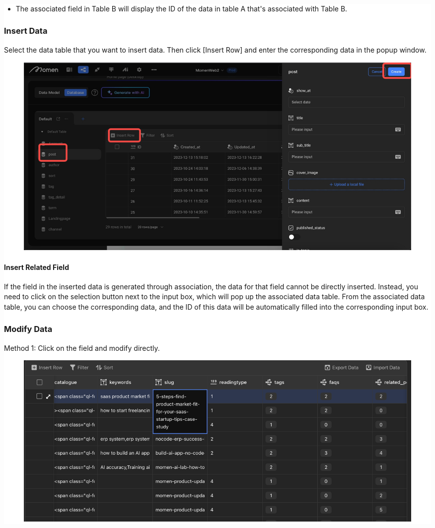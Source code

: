 * The associated field in Table B will display the ID of the data in table A that's associated with Table B.



### Insert Data

Select the data table that you want to insert data. Then click \[Insert Row] and enter the corresponding data in the popup window.

<figure><img src="../../.gitbook/assets/4 (56).png" alt="insert data in a nocode tool"><figcaption></figcaption></figure>

#### Insert Related Field

If the field in the inserted data is generated through association, the data for that field cannot be directly inserted. Instead, you need to click on the selection button next to the input box, which will pop up the associated data table. From the associated data table, you can choose the corresponding data, and the ID of this data will be automatically filled into the corresponding input box.



### Modify Data

Method 1: Click on the field and modify directly.

<figure><img src="../../.gitbook/assets/6 (39).png" alt="modify data in a nocode tool"><figcaption></figcaption></figure>
